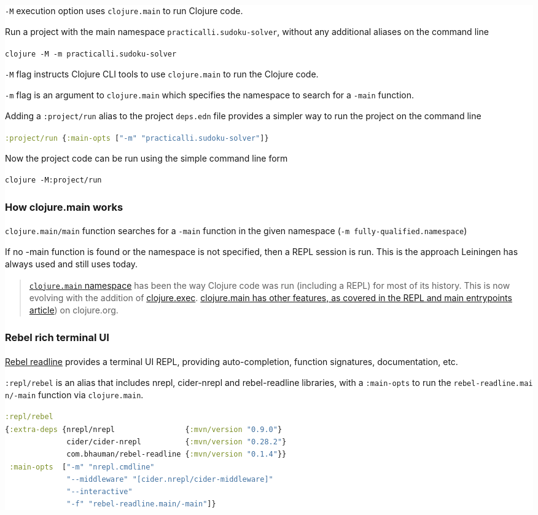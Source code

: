 `-M` execution option uses `clojure.main` to run Clojure code.

Run a project with the main namespace `practicalli.sudoku-solver`, without any additional aliases on the command line

```shell
clojure -M -m practicalli.sudoku-solver
```

`-M` flag instructs Clojure CLI tools to use `clojure.main` to run the Clojure code.

`-m` flag is an argument to `clojure.main` which specifies the namespace to search for a `-main` function.


Adding a `:project/run` alias to the project `deps.edn` file provides a simpler way to run the project on the command line

```clojure
:project/run {:main-opts ["-m" "practicalli.sudoku-solver"]}
```

Now the project code can be run using the simple command line form

```shell
clojure -M:project/run
```


### How clojure.main works

`clojure.main/main` function searches for a `-main` function in the given namespace (`-m fully-qualified.namespace`)

If no -main function is found or the namespace is not specified, then a REPL session is run.  This is the approach Leiningen has always used and still uses today.

> [`clojure.main` namespace](https://clojure.org/reference/repl_and_main) has been the way Clojure code was run (including a REPL) for most of its history.  This is now evolving with the addition of [clojure.exec](#clojure-exec--X).
> [clojure.main has other features, as covered in the REPL and main entrypoints article](https://clojure.org/reference/repl_and_main)) on clojure.org.


### Rebel rich terminal UI

[Rebel readline](/clojure/clojure-cli/repl/) provides a terminal UI REPL, providing auto-completion, function signatures, documentation, etc.

`:repl/rebel` is an alias that includes nrepl, cider-nrepl and rebel-readline libraries, with a `:main-opts` to run the `rebel-readline.main/-main` function via `clojure.main`.

```clojure
:repl/rebel
{:extra-deps {nrepl/nrepl                {:mvn/version "0.9.0"}
              cider/cider-nrepl          {:mvn/version "0.28.2"}
              com.bhauman/rebel-readline {:mvn/version "0.1.4"}}
 :main-opts  ["-m" "nrepl.cmdline"
              "--middleware" "[cider.nrepl/cider-middleware]"
              "--interactive"
              "-f" "rebel-readline.main/-main"]}
```
